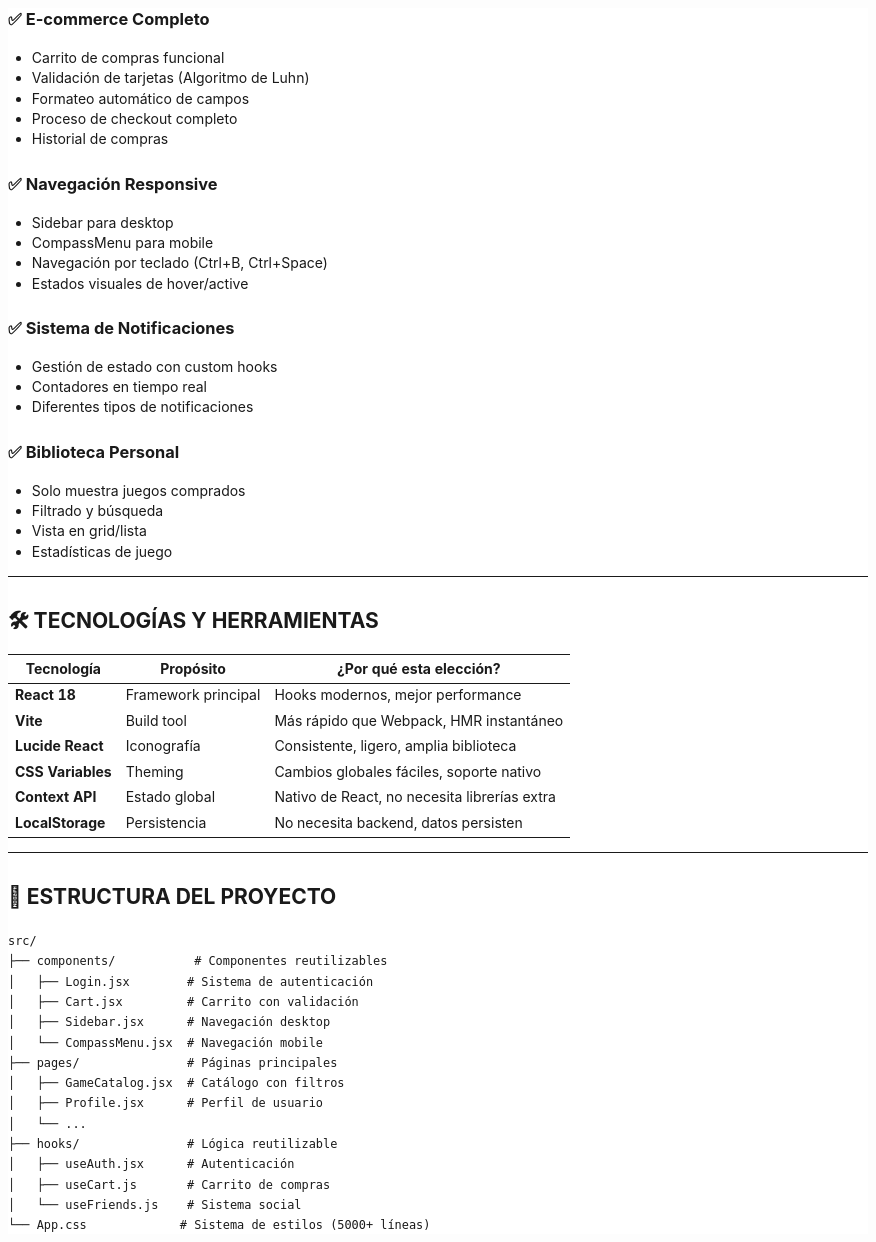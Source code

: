 ### ✅ **E-commerce Completo**
- Carrito de compras funcional
- Validación de tarjetas (Algoritmo de Luhn)
- Formateo automático de campos
- Proceso de checkout completo
- Historial de compras

### ✅ **Navegación Responsive**
- Sidebar para desktop
- CompassMenu para mobile
- Navegación por teclado (Ctrl+B, Ctrl+Space)
- Estados visuales de hover/active

### ✅ **Sistema de Notificaciones**
- Gestión de estado con custom hooks
- Contadores en tiempo real
- Diferentes tipos de notificaciones

### ✅ **Biblioteca Personal**
- Solo muestra juegos comprados
- Filtrado y búsqueda
- Vista en grid/lista
- Estadísticas de juego

---

## 🛠️ **TECNOLOGÍAS Y HERRAMIENTAS**

| Tecnología | Propósito | ¿Por qué esta elección? |
|------------|-----------|-------------------------|
| **React 18** | Framework principal | Hooks modernos, mejor performance |
| **Vite** | Build tool | Más rápido que Webpack, HMR instantáneo |
| **Lucide React** | Iconografía | Consistente, ligero, amplia biblioteca |
| **CSS Variables** | Theming | Cambios globales fáciles, soporte nativo |
| **Context API** | Estado global | Nativo de React, no necesita librerías extra |
| **LocalStorage** | Persistencia | No necesita backend, datos persisten |

---

## 📁 **ESTRUCTURA DEL PROYECTO**

```
src/
├── components/           # Componentes reutilizables
│   ├── Login.jsx        # Sistema de autenticación
│   ├── Cart.jsx         # Carrito con validación
│   ├── Sidebar.jsx      # Navegación desktop
│   └── CompassMenu.jsx  # Navegación mobile
├── pages/               # Páginas principales
│   ├── GameCatalog.jsx  # Catálogo con filtros
│   ├── Profile.jsx      # Perfil de usuario
│   └── ...
├── hooks/               # Lógica reutilizable
│   ├── useAuth.jsx      # Autenticación
│   ├── useCart.js       # Carrito de compras
│   └── useFriends.js    # Sistema social
└── App.css             # Sistema de estilos (5000+ líneas)
```
